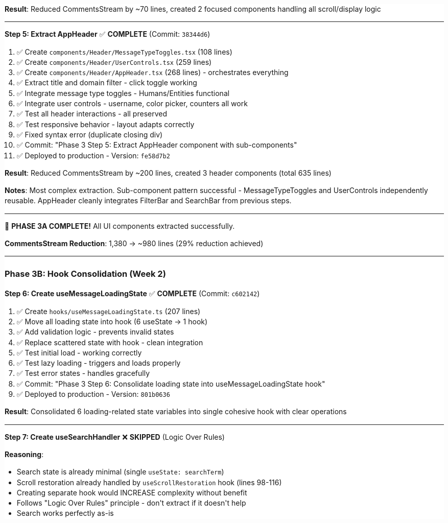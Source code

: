 **Result**: Reduced CommentsStream by ~70 lines, created 2 focused components handling all scroll/display logic

---

**Step 5: Extract AppHeader** ✅ **COMPLETE** (Commit: `38344d6`)
1. ✅ Create `components/Header/MessageTypeToggles.tsx` (108 lines)
2. ✅ Create `components/Header/UserControls.tsx` (259 lines)
3. ✅ Create `components/Header/AppHeader.tsx` (268 lines) - orchestrates everything
4. ✅ Extract title and domain filter - click toggle working
5. ✅ Integrate message type toggles - Humans/Entities functional
6. ✅ Integrate user controls - username, color picker, counters all work
7. ✅ Test all header interactions - all preserved
8. ✅ Test responsive behavior - layout adapts correctly
9. ✅ Fixed syntax error (duplicate closing div)
10. ✅ Commit: "Phase 3 Step 5: Extract AppHeader component with sub-components"
11. ✅ Deployed to production - Version: `fe58d7b2`

**Result**: Reduced CommentsStream by ~200 lines, created 3 header components (total 635 lines)

**Notes**: Most complex extraction. Sub-component pattern successful - MessageTypeToggles and UserControls independently reusable. AppHeader cleanly integrates FilterBar and SearchBar from previous steps.

---

🎉 **PHASE 3A COMPLETE!** All UI components extracted successfully.

**CommentsStream Reduction**: 1,380 → ~980 lines (29% reduction achieved)

---

### Phase 3B: Hook Consolidation (Week 2)

**Step 6: Create useMessageLoadingState** ✅ **COMPLETE** (Commit: `c602142`)
1. ✅ Create `hooks/useMessageLoadingState.ts` (207 lines)
2. ✅ Move all loading state into hook (6 useState → 1 hook)
3. ✅ Add validation logic - prevents invalid states
4. ✅ Replace scattered state with hook - clean integration
5. ✅ Test initial load - working correctly
6. ✅ Test lazy loading - triggers and loads properly
7. ✅ Test error states - handles gracefully
8. ✅ Commit: "Phase 3 Step 6: Consolidate loading state into useMessageLoadingState hook"
9. ✅ Deployed to production - Version: `801b0636`

**Result**: Consolidated 6 loading-related state variables into single cohesive hook with clear operations

---

**Step 7: Create useSearchHandler** ❌ **SKIPPED** (Logic Over Rules)

**Reasoning**: 
- Search state is already minimal (single `useState: searchTerm`)
- Scroll restoration already handled by `useScrollRestoration` hook (lines 98-116)
- Creating separate hook would INCREASE complexity without benefit
- Follows "Logic Over Rules" principle - don't extract if it doesn't help
- Search works perfectly as-is
